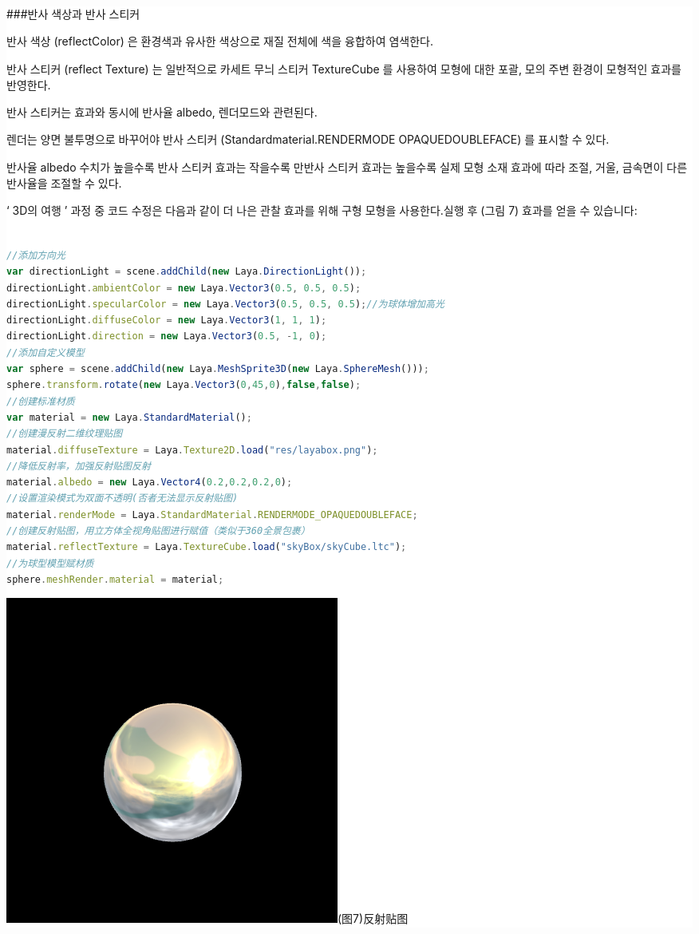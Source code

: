 

###반사 색상과 반사 스티커

반사 색상 (reflectColor) 은 환경색과 유사한 색상으로 재질 전체에 색을 융합하여 염색한다.

반사 스티커 (reflect Texture) 는 일반적으로 카세트 무늬 스티커 TextureCube 를 사용하여 모형에 대한 포괄, 모의 주변 환경이 모형적인 효과를 반영한다.

반사 스티커는 효과와 동시에 반사율 albedo, 렌더모드와 관련된다.

렌더는 양면 불투명으로 바꾸어야 반사 스티커 (Standardmaterial.RENDERMODE OPAQUEDOUBLEFACE) 를 표시할 수 있다.

반사율 albedo 수치가 높을수록 반사 스티커 효과는 작을수록 만반사 스티커 효과는 높을수록 실제 모형 소재 효과에 따라 조절, 거울, 금속면이 다른 반사율을 조절할 수 있다.

‘ 3D의 여행 ’ 과정 중 코드 수정은 다음과 같이 더 나은 관찰 효과를 위해 구형 모형을 사용한다.실행 후 (그림 7) 효과를 얻을 수 있습니다:


```typescript

//添加方向光
var directionLight = scene.addChild(new Laya.DirectionLight());
directionLight.ambientColor = new Laya.Vector3(0.5, 0.5, 0.5);
directionLight.specularColor = new Laya.Vector3(0.5, 0.5, 0.5);//为球体增加高光
directionLight.diffuseColor = new Laya.Vector3(1, 1, 1);
directionLight.direction = new Laya.Vector3(0.5, -1, 0);    
//添加自定义模型
var sphere = scene.addChild(new Laya.MeshSprite3D(new Laya.SphereMesh()));
sphere.transform.rotate(new Laya.Vector3(0,45,0),false,false);
//创建标准材质
var material = new Laya.StandardMaterial();
//创建漫反射二维纹理贴图
material.diffuseTexture = Laya.Texture2D.load("res/layabox.png");
//降低反射率，加强反射贴图反射
material.albedo = new Laya.Vector4(0.2,0.2,0.2,0);
//设置渲染模式为双面不透明(否者无法显示反射贴图)
material.renderMode = Laya.StandardMaterial.RENDERMODE_OPAQUEDOUBLEFACE;
//创建反射贴图，用立方体全视角贴图进行赋值（类似于360全景包裹）
material.reflectTexture = Laya.TextureCube.load("skyBox/skyCube.ltc");
//为球型模型赋材质
sphere.meshRender.material = material;
```


![7](img/7.png)(图7)反射贴图</br>
